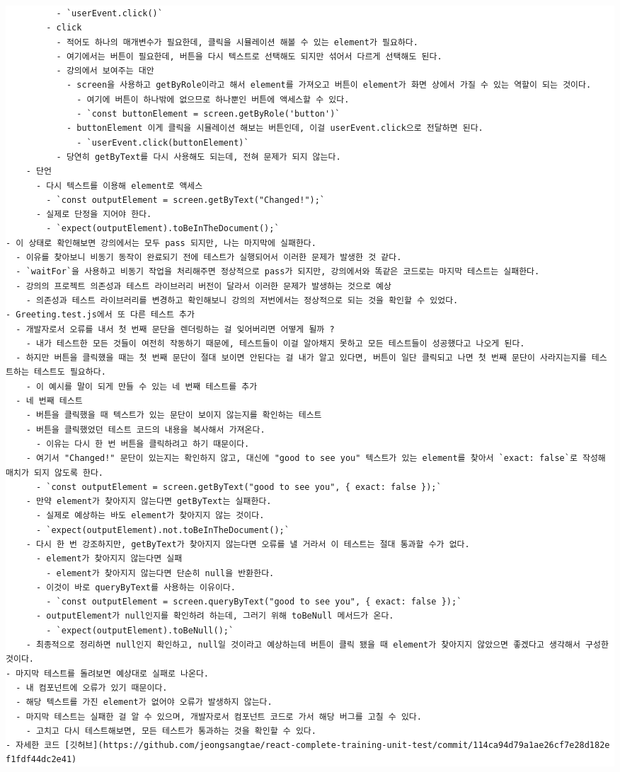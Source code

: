               - `userEvent.click()`
            - click
              - 적어도 하나의 매개변수가 필요한데, 클릭을 시뮬레이션 해볼 수 있는 element가 필요하다.
              - 여기에서는 버튼이 필요한데, 버튼을 다시 텍스트로 선택해도 되지만 섞어서 다르게 선택해도 된다.
              - 강의에서 보여주는 대안
                - screen을 사용하고 getByRole이라고 해서 element를 가져오고 버튼이 element가 화면 상에서 가질 수 있는 역할이 되는 것이다.
                  - 여기에 버튼이 하나밖에 없으므로 하나뿐인 버튼에 액세스할 수 있다.
                  - `const buttonElement = screen.getByRole('button')`
                - buttonElement 이게 클릭을 시뮬레이션 해보는 버튼인데, 이걸 userEvent.click으로 전달하면 된다.
                  - `userEvent.click(buttonElement)`
              - 당연히 getByText를 다시 사용해도 되는데, 전혀 문제가 되지 않는다.
        - 단언
          - 다시 텍스트를 이용해 element로 액세스
            - `const outputElement = screen.getByText("Changed!");`
          - 실제로 단정을 지어야 한다.
            - `expect(outputElement).toBeInTheDocument();`
    - 이 상태로 확인해보면 강의에서는 모두 pass 되지만, 나는 마지막에 실패한다.
      - 이유를 찾아보니 비동기 동작이 완료되기 전에 테스트가 실행되어서 이러한 문제가 발생한 것 같다.
      - `waitFor`을 사용하고 비동기 작업을 처리해주면 정상적으로 pass가 되지만, 강의에서와 똑같은 코드로는 마지막 테스트는 실패한다.
      - 강의의 프로젝트 의존성과 테스트 라이브러리 버전이 달라서 이러한 문제가 발생하는 것으로 예상
        - 의존성과 테스트 라이브러리를 변경하고 확인해보니 강의의 저번에서는 정상적으로 되는 것을 확인할 수 있었다.
    - Greeting.test.js에서 또 다른 테스트 추가
      - 개발자로서 오류를 내서 첫 번째 문단을 렌더링하는 걸 잊어버리면 어떻게 될까 ?
        - 내가 테스트한 모든 것들이 여전히 작동하기 때문에, 테스트들이 이걸 알아채지 못하고 모든 테스트들이 성공했다고 나오게 된다.
      - 하지만 버튼을 클릭했을 때는 첫 번째 문단이 절대 보이면 안된다는 걸 내가 알고 있다면, 버튼이 일단 클릭되고 나면 첫 번째 문단이 사라지는지를 테스트하는 테스트도 필요하다.
        - 이 예시를 말이 되게 만들 수 있는 네 번째 테스트를 추가
      - 네 번째 테스트
        - 버튼을 클릭했을 때 텍스트가 있는 문단이 보이지 않는지를 확인하는 테스트
        - 버튼을 클릭했었던 테스트 코드의 내용을 복사해서 가져온다.
          - 이유는 다시 한 번 버튼을 클릭하려고 하기 때문이다.
        - 여기서 "Changed!" 문단이 있는지는 확인하지 않고, 대신에 "good to see you" 텍스트가 있는 element를 찾아서 `exact: false`로 작성해 매치가 되지 않도록 한다.
          - `const outputElement = screen.getByText("good to see you", { exact: false });`
        - 만약 element가 찾아지지 않는다면 getByText는 실패한다.
          - 실제로 예상하는 바도 element가 찾아지지 않는 것이다.
          - `expect(outputElement).not.toBeInTheDocument();`
        - 다시 한 번 강조하지만, getByText가 찾아지지 않는다면 오류를 낼 거라서 이 테스트는 절대 통과할 수가 없다.
          - element가 찾아지지 않는다면 실패
            - element가 찾아지지 않는다면 단순히 null을 반환한다.
          - 이것이 바로 queryByText를 사용하는 이유이다.
            - `const outputElement = screen.queryByText("good to see you", { exact: false });`
          - outputElement가 null인지를 확인하려 하는데, 그러기 위해 toBeNull 메서드가 온다.
            - `expect(outputElement).toBeNull();`
        - 최종적으로 정리하면 null인지 확인하고, null일 것이라고 예상하는데 버튼이 클릭 됐을 때 element가 찾아지지 않았으면 좋겠다고 생각해서 구성한 것이다.
    - 마지막 테스트를 돌려보면 예상대로 실패로 나온다.
      - 내 컴포넌트에 오류가 있기 때문이다.
      - 해당 텍스트를 가진 element가 없어야 오류가 발생하지 않는다.
      - 마지막 테스트는 실패한 걸 알 수 있으며, 개발자로서 컴포넌트 코드로 가서 해당 버그를 고칠 수 있다.
        - 고치고 다시 테스트해보면, 모든 테스트가 통과하는 것을 확인할 수 있다.
    - 자세한 코드 [깃허브](https://github.com/jeongsangtae/react-complete-training-unit-test/commit/114ca94d79a1ae26cf7e28d182ef1fdf44dc2e41)
